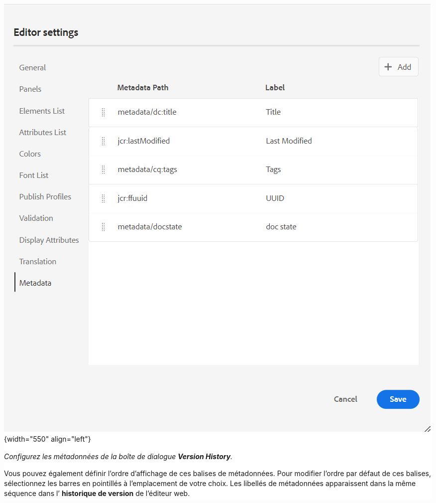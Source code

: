   ![onglet de métadonnées dans les paramètres de l’éditeur](images/editor-setting-metadata.png){width="550" align="left"}

  *Configurez les métadonnées de la boîte de dialogue **Version History**.*




  Vous pouvez également définir l’ordre d’affichage de ces balises de métadonnées. Pour modifier l’ordre par défaut de ces balises, sélectionnez les barres en pointillés à l’emplacement de votre choix.
Les libellés de métadonnées apparaissent dans la même séquence dans l’ **historique de version** de l’éditeur web.
